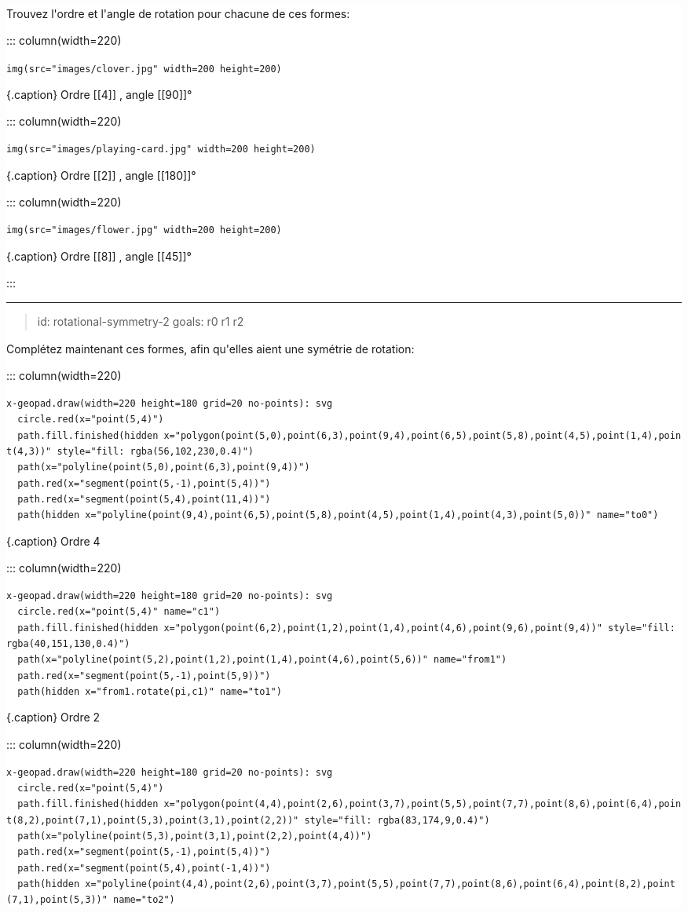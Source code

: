 Trouvez l'ordre et l'angle de rotation pour chacune de ces formes: 

::: column(width=220)

    img(src="images/clover.jpg" width=200 height=200)

{.caption} Ordre [[4]] , angle [[90]]° 

::: column(width=220)

    img(src="images/playing-card.jpg" width=200 height=200)

{.caption} Ordre [[2]] , angle [[180]]° 

::: column(width=220)

    img(src="images/flower.jpg" width=200 height=200)

{.caption} Ordre [[8]] , angle [[45]]° 

:::

---
> id: rotational-symmetry-2
> goals: r0 r1 r2

Complétez maintenant ces formes, afin qu'elles aient une symétrie de rotation: 

::: column(width=220)

    x-geopad.draw(width=220 height=180 grid=20 no-points): svg
      circle.red(x="point(5,4)")
      path.fill.finished(hidden x="polygon(point(5,0),point(6,3),point(9,4),point(6,5),point(5,8),point(4,5),point(1,4),point(4,3))" style="fill: rgba(56,102,230,0.4)")
      path(x="polyline(point(5,0),point(6,3),point(9,4))")
      path.red(x="segment(point(5,-1),point(5,4))")
      path.red(x="segment(point(5,4),point(11,4))")
      path(hidden x="polyline(point(9,4),point(6,5),point(5,8),point(4,5),point(1,4),point(4,3),point(5,0))" name="to0")

{.caption} Ordre 4 

::: column(width=220)

    x-geopad.draw(width=220 height=180 grid=20 no-points): svg
      circle.red(x="point(5,4)" name="c1")
      path.fill.finished(hidden x="polygon(point(6,2),point(1,2),point(1,4),point(4,6),point(9,6),point(9,4))" style="fill: rgba(40,151,130,0.4)")
      path(x="polyline(point(5,2),point(1,2),point(1,4),point(4,6),point(5,6))" name="from1")
      path.red(x="segment(point(5,-1),point(5,9))")
      path(hidden x="from1.rotate(pi,c1)" name="to1")

{.caption} Ordre 2 

::: column(width=220)

    x-geopad.draw(width=220 height=180 grid=20 no-points): svg
      circle.red(x="point(5,4)")
      path.fill.finished(hidden x="polygon(point(4,4),point(2,6),point(3,7),point(5,5),point(7,7),point(8,6),point(6,4),point(8,2),point(7,1),point(5,3),point(3,1),point(2,2))" style="fill: rgba(83,174,9,0.4)")
      path(x="polyline(point(5,3),point(3,1),point(2,2),point(4,4))")
      path.red(x="segment(point(5,-1),point(5,4))")
      path.red(x="segment(point(5,4),point(-1,4))")
      path(hidden x="polyline(point(4,4),point(2,6),point(3,7),point(5,5),point(7,7),point(8,6),point(6,4),point(8,2),point(7,1),point(5,3))" name="to2")
